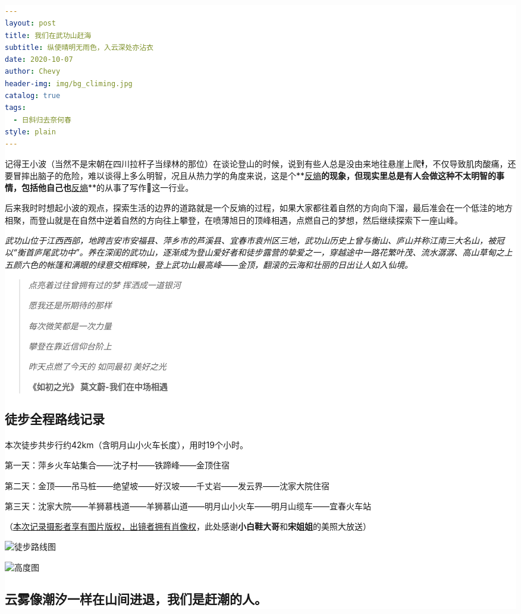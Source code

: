 ```yaml
---
layout: post
title: 我们在武功山赶海
subtitle: 纵使晴明无雨色，入云深处亦沾衣
date: 2020-10-07
author: Chevy
header-img: img/bg_climing.jpg
catalog: true
tags:
  - 日斜归去奈何春
style: plain
---
```


记得王小波（当然不是宋朝在四川拉杆子当绿林的那位）在谈论登山的时候，说到有些人总是没由来地往悬崖上爬🕴，不仅导致肌肉酸痛，还要冒摔出脑子的危险，难以谈得上多么明智，况且从热力学的角度来说，这是个**<u>反熵</u>**的现象，但现实里总是有人会做这种不太明智的事情，包括他自己也**<u>反熵</u>**的从事了写作📝这一行业。

后来我时时想起小波的观点，探索生活的边界的道路就是一个反熵的过程，如果大家都往着自然的方向向下溜，最后准会在一个低洼的地方相聚，而登山就是在自然中逆着自然的方向往上攀登，在喷薄旭日的顶峰相遇，点燃自己的梦想，然后继续探索下一座山峰。

*武功山位于江西西部，地跨吉安市安福县、萍乡市的芦溪县、宜春市袁州区三地，武功山历史上曾与衡山、庐山并称江南三大名山，被冠以“衡首庐尾武功中”。养在深闺的武功山，逐渐成为登山爱好者和徒步露营的挚爱之一，穿越途中一路花繁叶茂、流水潺潺、高山草甸之上五颜六色的帐篷和满眼的绿意交相辉映，登上武功山最高峰——金顶，翻滚的云海和壮丽的日出让人如入仙境。*

>*点亮着过往曾拥有过的梦 挥洒成一道银河*
>
>*愿我还是所期待的那样*
>
>*每次微笑都是一次力量*
>
>*攀登在靠近信仰台阶上*
>
>*昨天点燃了今天的 如同最初 美好之光*
>
>**《如初之光》 莫文蔚-我们在中场相遇**

## 徒步全程路线记录

本次徒步共步行约42km（含明月山小火车长度），用时19个小时。

第一天：萍乡火车站集合——沈子村——铁蹄峰——金顶住宿

第二天：金顶——吊马桩——绝望坡——好汉坡——千丈岩——发云界——沈家大院住宿

第三天：沈家大院——羊狮慕栈道——羊狮慕山道——明月山小火车——明月山缆车——宜春火车站

（<u>本次记录摄影者享有图片版权，出镜者拥有肖像权</u>，此处感谢**小白鞋大哥**和**宋姐姐**的美照大放送）

![徒步路线图](http://img.xuchunhui.top/images/2020/10/07/6769160c6591dcc843270c63d0c04eb4.png)

![高度图](http://img.xuchunhui.top/images/2020/10/08/_20201007105055.jpg)

## 云雾像潮汐一样在山间进退，我们是赶潮的人。
